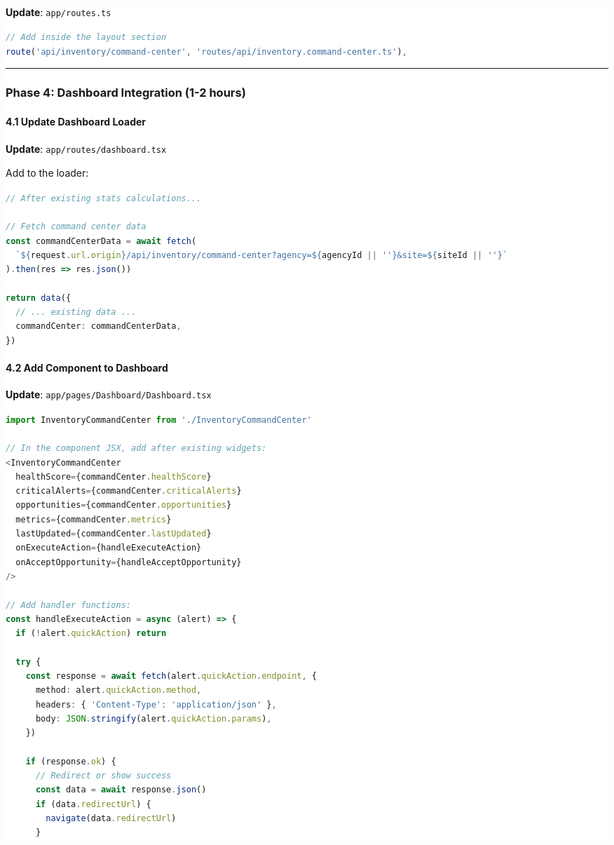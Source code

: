 **Update**: `app/routes.ts`

```typescript
// Add inside the layout section
route('api/inventory/command-center', 'routes/api/inventory.command-center.ts'),
```

---

### Phase 4: Dashboard Integration (1-2 hours)

#### 4.1 Update Dashboard Loader

**Update**: `app/routes/dashboard.tsx`

Add to the loader:

```typescript
// After existing stats calculations...

// Fetch command center data
const commandCenterData = await fetch(
  `${request.url.origin}/api/inventory/command-center?agency=${agencyId || ''}&site=${siteId || ''}`
).then(res => res.json())

return data({
  // ... existing data ...
  commandCenter: commandCenterData,
})
```

#### 4.2 Add Component to Dashboard

**Update**: `app/pages/Dashboard/Dashboard.tsx`

```typescript
import InventoryCommandCenter from './InventoryCommandCenter'

// In the component JSX, add after existing widgets:
<InventoryCommandCenter
  healthScore={commandCenter.healthScore}
  criticalAlerts={commandCenter.criticalAlerts}
  opportunities={commandCenter.opportunities}
  metrics={commandCenter.metrics}
  lastUpdated={commandCenter.lastUpdated}
  onExecuteAction={handleExecuteAction}
  onAcceptOpportunity={handleAcceptOpportunity}
/>

// Add handler functions:
const handleExecuteAction = async (alert) => {
  if (!alert.quickAction) return
  
  try {
    const response = await fetch(alert.quickAction.endpoint, {
      method: alert.quickAction.method,
      headers: { 'Content-Type': 'application/json' },
      body: JSON.stringify(alert.quickAction.params),
    })
    
    if (response.ok) {
      // Redirect or show success
      const data = await response.json()
      if (data.redirectUrl) {
        navigate(data.redirectUrl)
      }
```